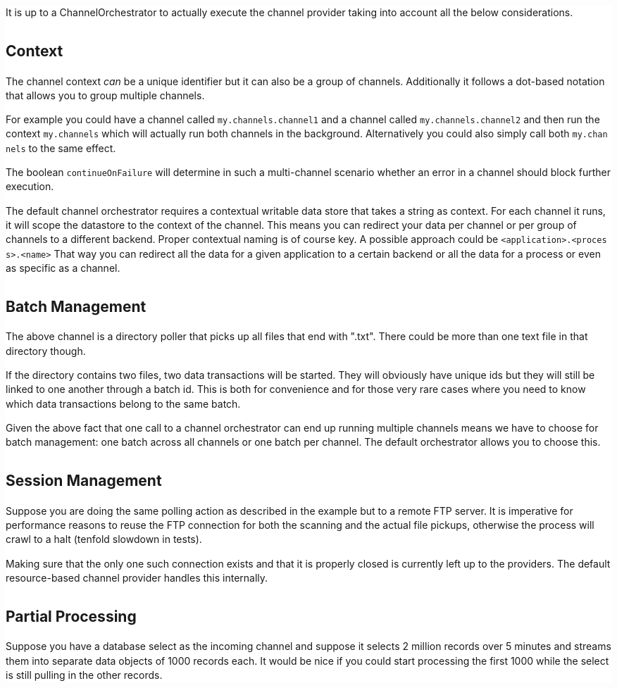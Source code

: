 It is up to a ChannelOrchestrator to actually execute the channel provider taking into account all the below considerations. 

## Context

The channel context *can* be a unique identifier but it can also be a group of channels. Additionally it follows a dot-based notation that allows you to group multiple channels.

For example you could have a channel called `my.channels.channel1` and a channel called `my.channels.channel2` and then run the context `my.channels` which will actually run both channels in the background.
Alternatively you could also simply call both `my.channels` to the same effect.

The boolean `continueOnFailure` will determine in such a multi-channel scenario whether an error in a channel should block further execution.

The default channel orchestrator requires a contextual writable data store that takes a string as context.
For each channel it runs, it will scope the datastore to the context of the channel. This means you can redirect your data per channel or per group of channels to a different backend.
Proper contextual naming is of course key. A possible approach could be `<application>.<process>.<name>`
That way you can redirect all the data for a given application to a certain backend or all the data for a process or even as specific as a channel.

## Batch Management

The above channel is a directory poller that picks up all files that end with ".txt". There could be more than one text file in that directory though.

If the directory contains two files, two data transactions will be started. They will obviously have unique ids but they will still be linked to one another through a batch id.
This is both for convenience and for those very rare cases where you need to know which data transactions belong to the same batch.

Given the above fact that one call to a channel orchestrator can end up running multiple channels means we have to choose for batch management: one batch across all channels or one batch per channel.
The default orchestrator allows you to choose this.

## Session Management

Suppose you are doing the same polling action as described in the example but to a remote FTP server. It is imperative for performance reasons to reuse the FTP connection for both the scanning and the actual file pickups, otherwise the process will crawl to a halt (tenfold slowdown in tests).

Making sure that the only one such connection exists and that it is properly closed is currently left up to the providers. The default resource-based channel provider handles this internally.

## Partial Processing

Suppose you have a database select as the incoming channel and suppose it selects 2 million records over 5 minutes and streams them into separate data objects of 1000 records each.
It would be nice if you could start processing the first 1000 while the select is still pulling in the other records.
